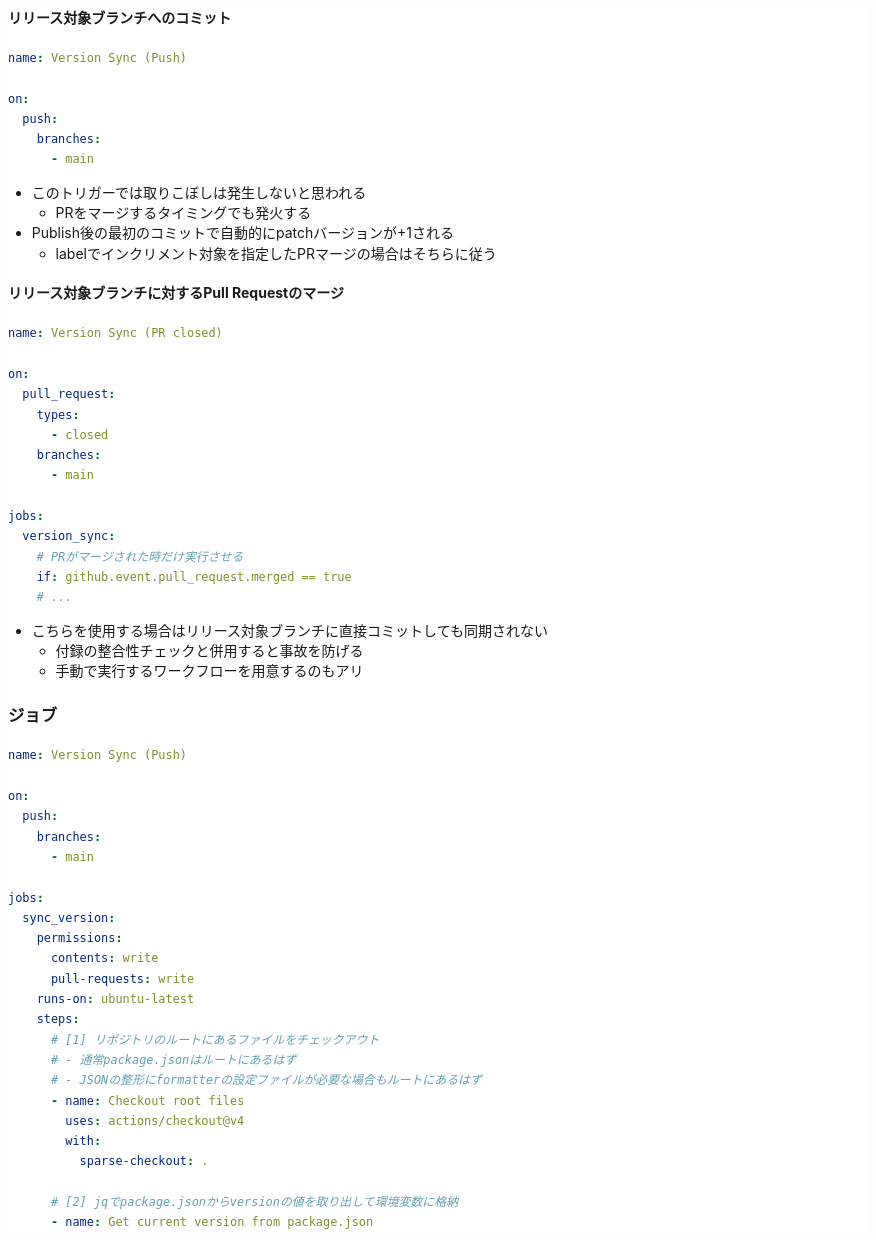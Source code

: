 #### リリース対象ブランチへのコミット

```yaml:.github/workflows/version-sync-push.yml
name: Version Sync (Push)

on:
  push:
    branches:
      - main
```

- このトリガーでは取りこぼしは発生しないと思われる
    - PRをマージするタイミングでも発火する
- Publish後の最初のコミットで自動的にpatchバージョンが+1される
    - labelでインクリメント対象を指定したPRマージの場合はそちらに従う

#### リリース対象ブランチに対するPull Requestのマージ

```yaml:.github/workflows/version-sync-pr.yml
name: Version Sync (PR closed)

on:
  pull_request:
    types:
      - closed
    branches:
      - main

jobs:
  version_sync:
    # PRがマージされた時だけ実行させる
    if: github.event.pull_request.merged == true
    # ...
```

- こちらを使用する場合はリリース対象ブランチに直接コミットしても同期されない
    - 付録の整合性チェックと併用すると事故を防げる
    - 手動で実行するワークフローを用意するのもアリ

### ジョブ

```yaml:.github/workflows/version-sync-push.yml
name: Version Sync (Push)

on:
  push:
    branches:
      - main

jobs:
  sync_version:
    permissions:
      contents: write
      pull-requests: write
    runs-on: ubuntu-latest
    steps:
      # [1] リポジトリのルートにあるファイルをチェックアウト
      # - 通常package.jsonはルートにあるはず
      # - JSONの整形にformatterの設定ファイルが必要な場合もルートにあるはず
      - name: Checkout root files
        uses: actions/checkout@v4
        with:
          sparse-checkout: .

      # [2] jqでpackage.jsonからversionの値を取り出して環境変数に格納
      - name: Get current version from package.json
```
